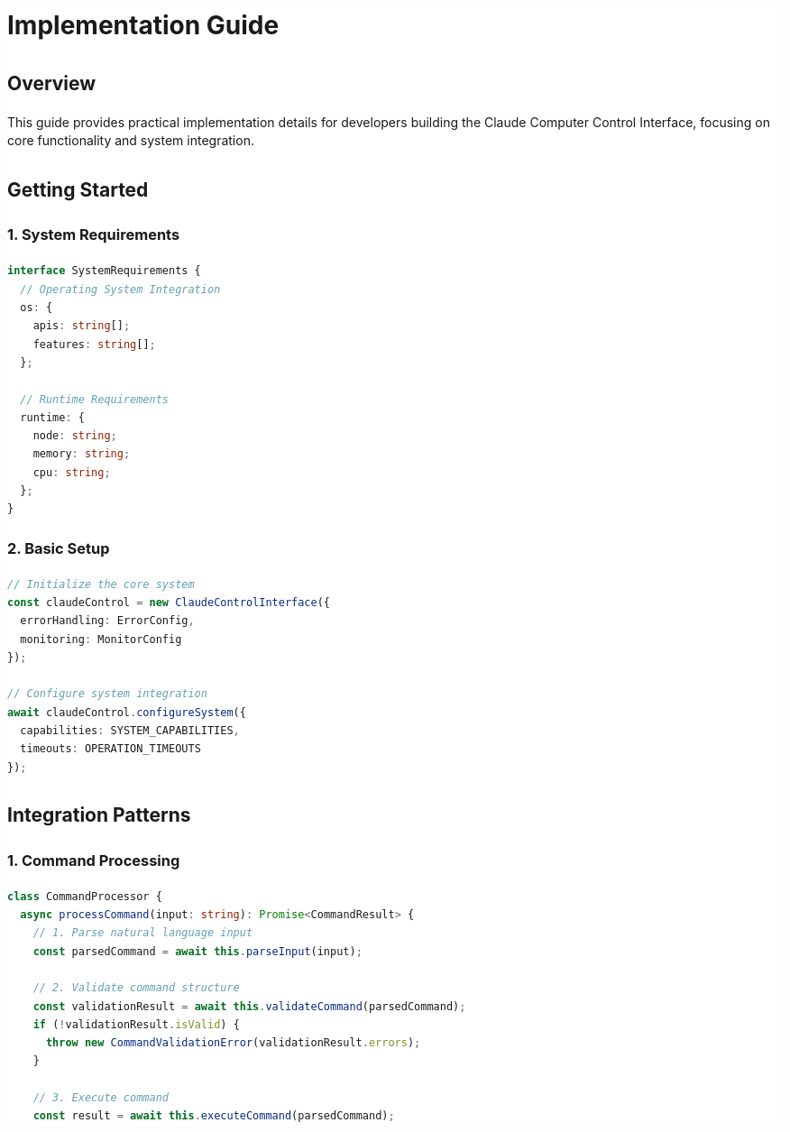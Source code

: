# Implementation Guide

## Overview

This guide provides practical implementation details for developers building the Claude Computer Control Interface, focusing on core functionality and system integration.

## Getting Started

### 1. System Requirements

```typescript
interface SystemRequirements {
  // Operating System Integration
  os: {
    apis: string[];
    features: string[];
  };
  
  // Runtime Requirements
  runtime: {
    node: string;
    memory: string;
    cpu: string;
  };
}
```

### 2. Basic Setup

```typescript
// Initialize the core system
const claudeControl = new ClaudeControlInterface({
  errorHandling: ErrorConfig,
  monitoring: MonitorConfig
});

// Configure system integration
await claudeControl.configureSystem({
  capabilities: SYSTEM_CAPABILITIES,
  timeouts: OPERATION_TIMEOUTS
});
```

## Integration Patterns

### 1. Command Processing

```typescript
class CommandProcessor {
  async processCommand(input: string): Promise<CommandResult> {
    // 1. Parse natural language input
    const parsedCommand = await this.parseInput(input);
    
    // 2. Validate command structure
    const validationResult = await this.validateCommand(parsedCommand);
    if (!validationResult.isValid) {
      throw new CommandValidationError(validationResult.errors);
    }
    
    // 3. Execute command
    const result = await this.executeCommand(parsedCommand);
```